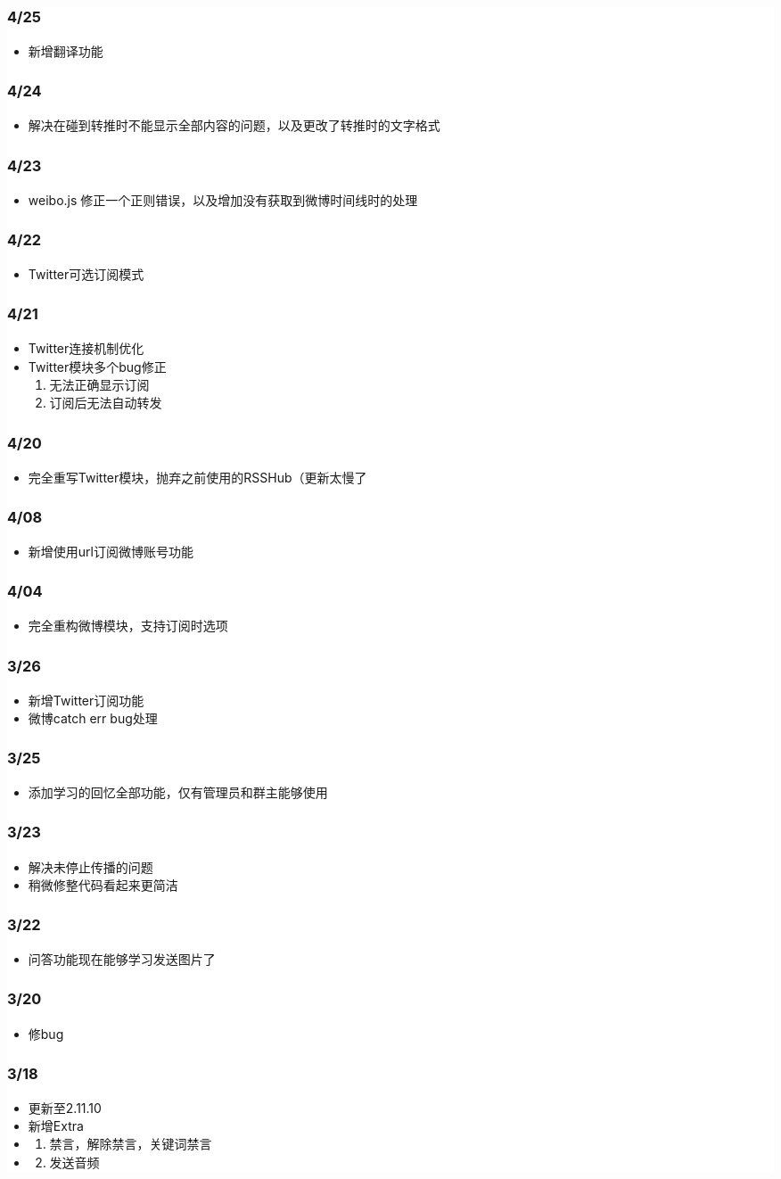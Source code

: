 ### 4/25
  * 新增翻译功能 

### 4/24
  * 解决在碰到转推时不能显示全部内容的问题，以及更改了转推时的文字格式  

### 4/23
  * weibo.js 修正一个正则错误，以及增加没有获取到微博时间线时的处理  

### 4/22
  * Twitter可选订阅模式  

### 4/21
  * Twitter连接机制优化
  * Twitter模块多个bug修正
    1. 无法正确显示订阅  
    2. 订阅后无法自动转发  

### 4/20
  * 完全重写Twitter模块，抛弃之前使用的RSSHub（更新太慢了    

### 4/08
  * 新增使用url订阅微博账号功能

### 4/04
  * 完全重构微博模块，支持订阅时选项    

### 3/26
  * 新增Twitter订阅功能  
  * 微博catch err bug处理

### 3/25
  * 添加学习的回忆全部功能，仅有管理员和群主能够使用

### 3/23
  * 解决未停止传播的问题
  * 稍微修整代码看起来更简洁

### 3/22
  * 问答功能现在能够学习发送图片了

### 3/20
  * 修bug
  
### 3/18
  * 更新至2.11.10 
  * 新增Extra  
  * 1. 禁言，解除禁言，关键词禁言  
  * 2. 发送音频  
  